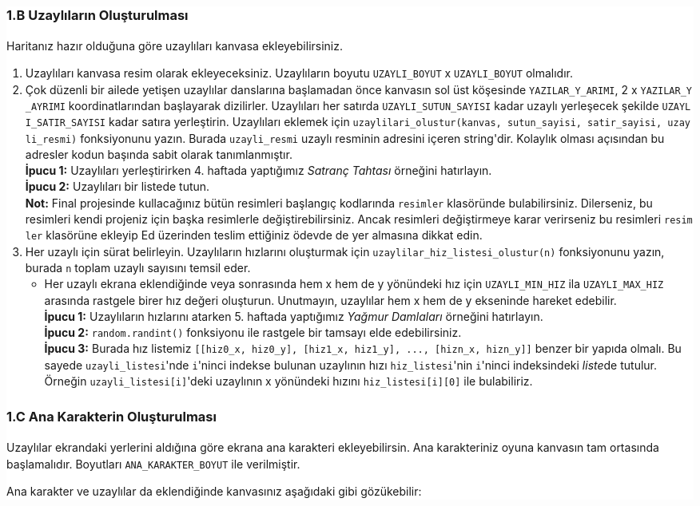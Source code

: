  
### 1.B Uzaylıların Oluşturulması
 Haritanız hazır olduğuna göre uzaylıları kanvasa ekleyebilirsiniz. 
 1. Uzaylıları kanvasa resim olarak ekleyeceksiniz. Uzaylıların boyutu `UZAYLI_BOYUT` x `UZAYLI_BOYUT` olmalıdır.  
 2. Çok düzenli bir ailede yetişen uzaylılar danslarına başlamadan önce 
 kanvasın sol üst köşesinde `YAZILAR_Y_ARIMI`, 2 x `YAZILAR_Y_AYRIMI` koordinatlarından
 başlayarak dizilirler. Uzaylıları her satırda `UZAYLI_SUTUN_SAYISI` kadar uzaylı yerleşecek 
 şekilde `UZAYLI_SATIR_SAYISI` kadar satıra yerleştirin. Uzaylıları eklemek için `uzaylilari_olustur(kanvas, sutun_sayisi, satir_sayisi, uzayli_resmi)`
 fonksiyonunu yazın. Burada `uzayli_resmi` uzaylı resminin adresini içeren string'dir. Kolaylık olması açısından bu adresler
 kodun başında sabit olarak tanımlanmıştır.  
 **İpucu 1:** Uzaylıları yerleştirirken 4. haftada yaptığımız _Satranç Tahtası_ örneğini hatırlayın.  
 **İpucu 2:** Uzaylıları bir listede tutun.      
 **Not:** Final projesinde kullacağınız bütün resimleri  başlangıç kodlarında `resimler` klasöründe bulabilirsiniz. Dilerseniz, bu resimleri kendi projeniz için 
 başka resimlerle değiştirebilirsiniz. Ancak resimleri değiştirmeye karar verirseniz bu resimleri
 `resimler` klasörüne ekleyip Ed üzerinden teslim ettiğiniz ödevde de yer almasına dikkat edin.
 3. Her uzaylı için sürat belirleyin. Uzaylıların hızlarını oluşturmak için `uzaylilar_hiz_listesi_olustur(n)`
 fonksiyonunu yazın, burada `n` toplam uzaylı sayısını temsil eder.
    - Her uzaylı ekrana eklendiğinde veya sonrasında hem x hem de y yönündeki hız için `UZAYLI_MIN_HIZ` ila `UZAYLI_MAX_HIZ` arasında rastgele birer
    hız değeri oluşturun. Unutmayın, uzaylılar hem x hem de y ekseninde hareket edebilir.  
  **İpucu 1:** Uzaylıların hızlarını atarken 5. haftada yaptığımız _Yağmur Damlaları_ örneğini hatırlayın.      
  **İpucu 2:** `random.randint()` fonksiyonu ile rastgele bir tamsayı elde edebilirsiniz.  
  **İpucu 3:** Burada hız listemiz `[[hiz0_x, hiz0_y], [hiz1_x, hiz1_y], ..., [hizn_x, hizn_y]]` benzer bir yapıda olmalı. Bu sayede `uzayli_listesi`'nde `i`'ninci indekse bulunan uzaylının hızı `hiz_listesi`'nin `i`'ninci indeksindeki *liste*de tutulur. Örneğin `uzayli_listesi[i]`'deki uzaylının x yönündeki hızını `hiz_listesi[i][0]` ile bulabiliriz.
  
### 1.C Ana Karakterin Oluşturulması
Uzaylılar ekrandaki yerlerini aldığına göre ekrana ana karakteri ekleyebilirsin. Ana karakteriniz oyuna kanvasın tam ortasında başlamalıdır. Boyutları `ANA_KARAKTER_BOYUT` ile verilmiştir.

Ana karakter ve uzaylılar da eklendiğinde kanvasınız aşağıdaki gibi gözükebilir: